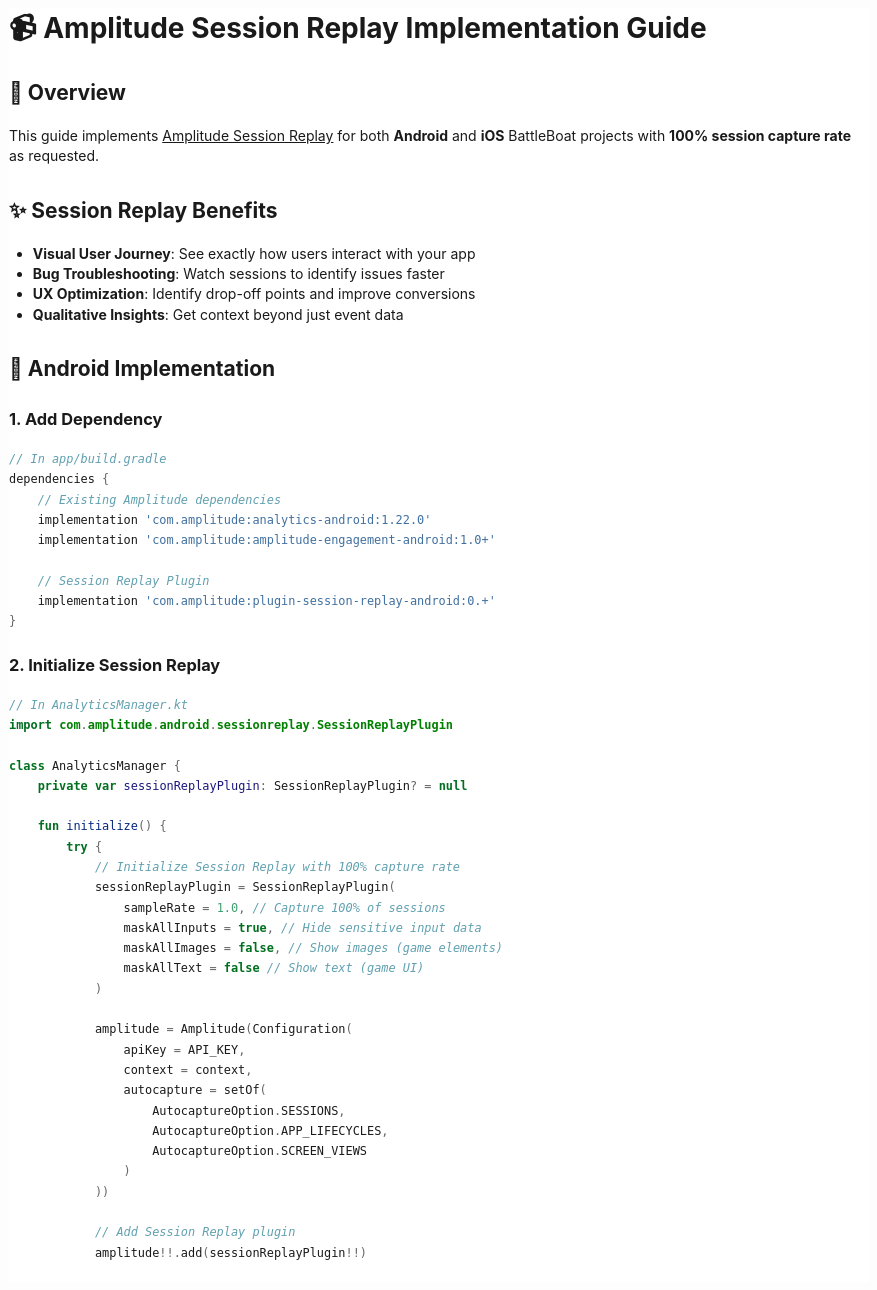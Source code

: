 # 📹 Amplitude Session Replay Implementation Guide

## 🎯 Overview

This guide implements [Amplitude Session Replay](https://amplitude.com/docs/session-replay) for both **Android** and **iOS** BattleBoat projects with **100% session capture rate** as requested.

## ✨ Session Replay Benefits

- **Visual User Journey**: See exactly how users interact with your app
- **Bug Troubleshooting**: Watch sessions to identify issues faster  
- **UX Optimization**: Identify drop-off points and improve conversions
- **Qualitative Insights**: Get context beyond just event data

## 🤖 Android Implementation

### 1. **Add Dependency**

```gradle
// In app/build.gradle
dependencies {
    // Existing Amplitude dependencies
    implementation 'com.amplitude:analytics-android:1.22.0'
    implementation 'com.amplitude:amplitude-engagement-android:1.0+'
    
    // Session Replay Plugin
    implementation 'com.amplitude:plugin-session-replay-android:0.+'
}
```

### 2. **Initialize Session Replay**

```kotlin
// In AnalyticsManager.kt
import com.amplitude.android.sessionreplay.SessionReplayPlugin

class AnalyticsManager {
    private var sessionReplayPlugin: SessionReplayPlugin? = null
    
    fun initialize() {
        try {
            // Initialize Session Replay with 100% capture rate
            sessionReplayPlugin = SessionReplayPlugin(
                sampleRate = 1.0, // Capture 100% of sessions
                maskAllInputs = true, // Hide sensitive input data
                maskAllImages = false, // Show images (game elements)
                maskAllText = false // Show text (game UI)
            )
            
            amplitude = Amplitude(Configuration(
                apiKey = API_KEY,
                context = context,
                autocapture = setOf(
                    AutocaptureOption.SESSIONS,
                    AutocaptureOption.APP_LIFECYCLES,
                    AutocaptureOption.SCREEN_VIEWS
                )
            ))
            
            // Add Session Replay plugin
            amplitude!!.add(sessionReplayPlugin!!)
            
```